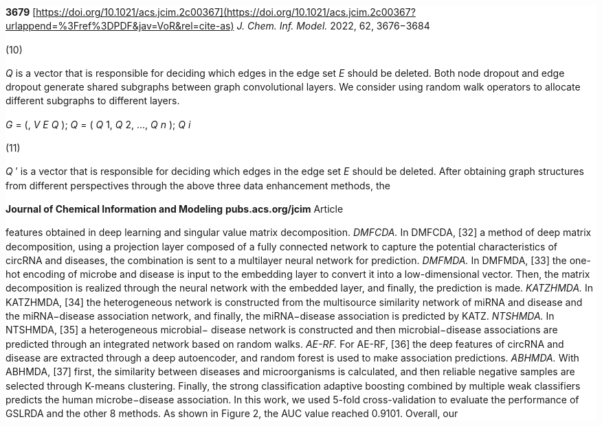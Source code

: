 
**3679** [https://doi.org/10.1021/acs.jcim.2c00367](https://doi.org/10.1021/acs.jcim.2c00367?urlappend=%3Fref%3DPDF&jav=VoR&rel=cite-as)
_J. Chem. Inf. Model._ 2022, 62, 3676−3684



(10)



_Q_ is a vector that is responsible for deciding which edges in the
edge set _E_ should be deleted.
Both node dropout and edge dropout generate shared
subgraphs between graph convolutional layers. We consider
using random walk operators to allocate different subgraphs to
different layers.


_G_ = (, _V E_ _Q_ ); _Q_ = ( _Q_ 1, _Q_ 2, ..., _Q_ _n_ ); _Q_ _i_

(11)


_Q_ ′ is a vector that is responsible for deciding which edges in
the edge set _E_ should be deleted.
After obtaining graph structures from different perspectives
through the above three data enhancement methods, the


**Journal of Chemical Information and Modeling** **pubs.acs.org/jcim** Article



features obtained in deep learning and singular value matrix
decomposition.
_DMFCDA._ In DMFCDA, [32] a method of deep matrix
decomposition, using a projection layer composed of a fully
connected network to capture the potential characteristics of
circRNA and diseases, the combination is sent to a multilayer
neural network for prediction.
_DMFMDA._ In DMFMDA, [33] the one-hot encoding of
microbe and disease is input to the embedding layer to
convert it into a low-dimensional vector. Then, the matrix
decomposition is realized through the neural network with the
embedded layer, and finally, the prediction is made.
_KATZHMDA._ In KATZHMDA, [34] the heterogeneous network is constructed from the multisource similarity network of
miRNA and disease and the miRNA−disease association
network, and finally, the miRNA−disease association is
predicted by KATZ.
_NTSHMDA._ In NTSHMDA, [35] a heterogeneous microbial−
disease network is constructed and then microbial−disease
associations are predicted through an integrated network based
on random walks.
_AE-RF._ For AE-RF, [36] the deep features of circRNA and
disease are extracted through a deep autoencoder, and random
forest is used to make association predictions.
_ABHMDA._ With ABHMDA, [37] first, the similarity between
diseases and microorganisms is calculated, and then reliable
negative samples are selected through K-means clustering.
Finally, the strong classification adaptive boosting combined by
multiple weak classifiers predicts the human microbe−disease
association.
In this work, we used 5-fold cross-validation to evaluate the
performance of GSLRDA and the other 8 methods. As shown
in Figure 2, the AUC value reached 0.9101. Overall, our
